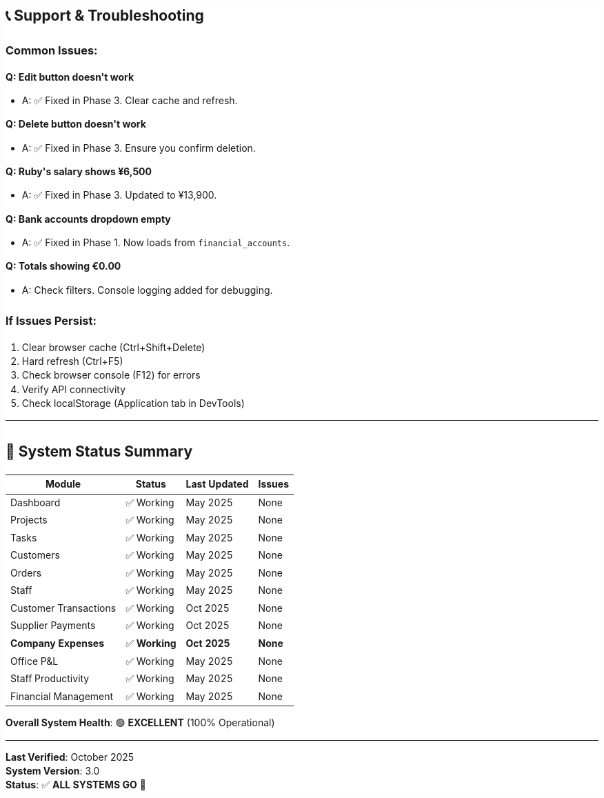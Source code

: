 
## 📞 Support & Troubleshooting

### Common Issues:

**Q: Edit button doesn't work**
- A: ✅ Fixed in Phase 3. Clear cache and refresh.

**Q: Delete button doesn't work**
- A: ✅ Fixed in Phase 3. Ensure you confirm deletion.

**Q: Ruby's salary shows ¥6,500**
- A: ✅ Fixed in Phase 3. Updated to ¥13,900.

**Q: Bank accounts dropdown empty**
- A: ✅ Fixed in Phase 1. Now loads from `financial_accounts`.

**Q: Totals showing €0.00**
- A: Check filters. Console logging added for debugging.

### If Issues Persist:

1. Clear browser cache (Ctrl+Shift+Delete)
2. Hard refresh (Ctrl+F5)
3. Check browser console (F12) for errors
4. Verify API connectivity
5. Check localStorage (Application tab in DevTools)

---

## 🎯 System Status Summary

| Module | Status | Last Updated | Issues |
|--------|--------|--------------|--------|
| Dashboard | ✅ Working | May 2025 | None |
| Projects | ✅ Working | May 2025 | None |
| Tasks | ✅ Working | May 2025 | None |
| Customers | ✅ Working | May 2025 | None |
| Orders | ✅ Working | May 2025 | None |
| Staff | ✅ Working | May 2025 | None |
| Customer Transactions | ✅ Working | Oct 2025 | None |
| Supplier Payments | ✅ Working | Oct 2025 | None |
| **Company Expenses** | ✅ **Working** | **Oct 2025** | **None** |
| Office P&L | ✅ Working | May 2025 | None |
| Staff Productivity | ✅ Working | May 2025 | None |
| Financial Management | ✅ Working | May 2025 | None |

**Overall System Health**: 🟢 **EXCELLENT** (100% Operational)

---

**Last Verified**: October 2025  
**System Version**: 3.0  
**Status**: ✅ **ALL SYSTEMS GO** 🚀
